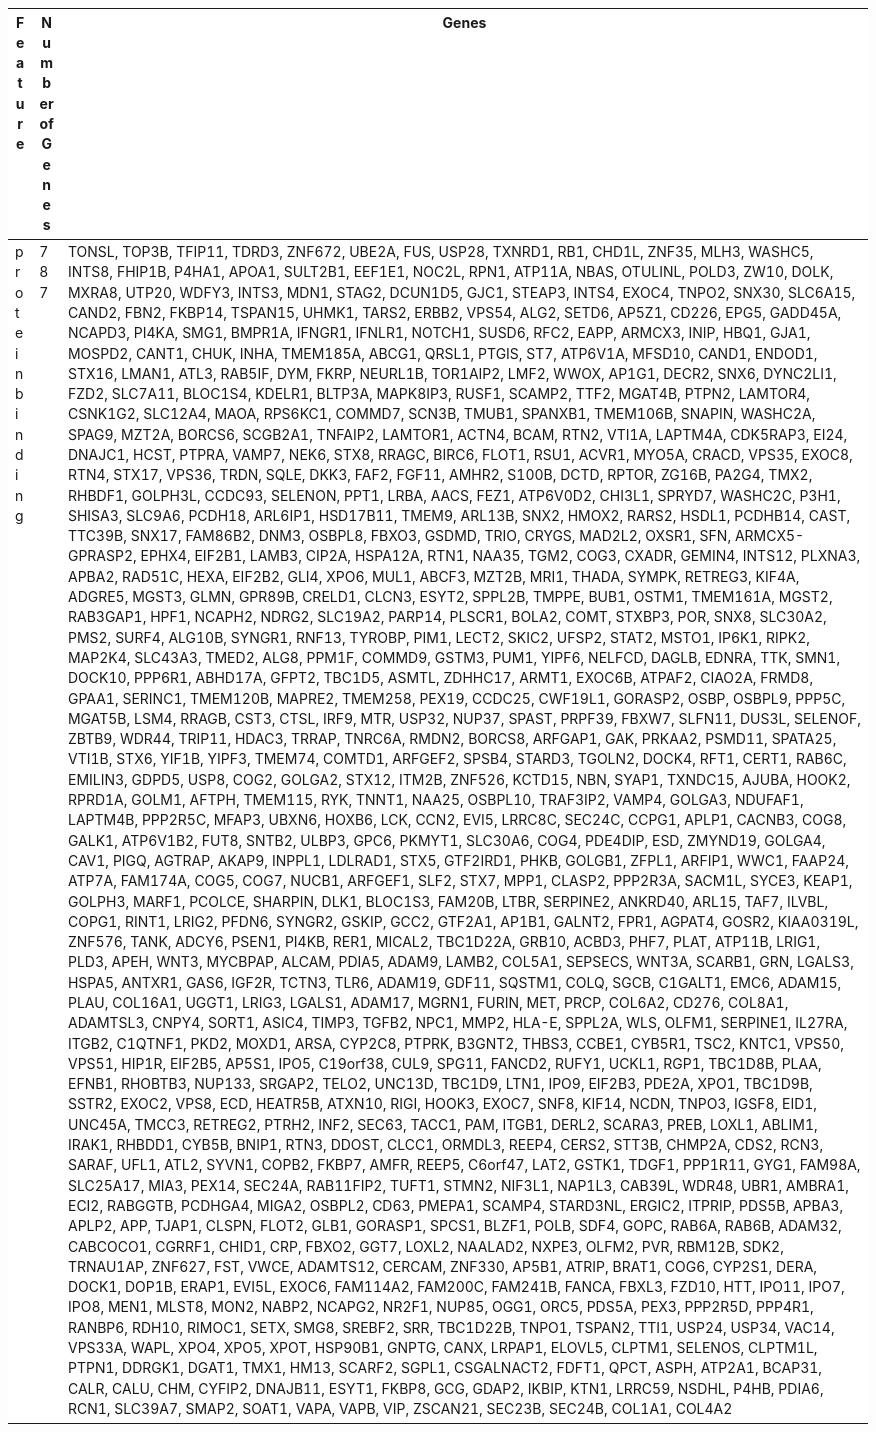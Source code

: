 | Feature | Number of Genes | Genes |
| --- | --- | --- |
| protein binding | 787 | TONSL, TOP3B, TFIP11, TDRD3, ZNF672, UBE2A, FUS, USP28, TXNRD1, RB1, CHD1L, ZNF35, MLH3, WASHC5, INTS8, FHIP1B, P4HA1, APOA1, SULT2B1, EEF1E1, NOC2L, RPN1, ATP11A, NBAS, OTULINL, POLD3, ZW10, DOLK, MXRA8, UTP20, WDFY3, INTS3, MDN1, STAG2, DCUN1D5, GJC1, STEAP3, INTS4, EXOC4, TNPO2, SNX30, SLC6A15, CAND2, FBN2, FKBP14, TSPAN15, UHMK1, TARS2, ERBB2, VPS54, ALG2, SETD6, AP5Z1, CD226, EPG5, GADD45A, NCAPD3, PI4KA, SMG1, BMPR1A, IFNGR1, IFNLR1, NOTCH1, SUSD6, RFC2, EAPP, ARMCX3, INIP, HBQ1, GJA1, MOSPD2, CANT1, CHUK, INHA, TMEM185A, ABCG1, QRSL1, PTGIS, ST7, ATP6V1A, MFSD10, CAND1, ENDOD1, STX16, LMAN1, ATL3, RAB5IF, DYM, FKRP, NEURL1B, TOR1AIP2, LMF2, WWOX, AP1G1, DECR2, SNX6, DYNC2LI1, FZD2, SLC7A11, BLOC1S4, KDELR1, BLTP3A, MAPK8IP3, RUSF1, SCAMP2, TTF2, MGAT4B, PTPN2, LAMTOR4, CSNK1G2, SLC12A4, MAOA, RPS6KC1, COMMD7, SCN3B, TMUB1, SPANXB1, TMEM106B, SNAPIN, WASHC2A, SPAG9, MZT2A, BORCS6, SCGB2A1, TNFAIP2, LAMTOR1, ACTN4, BCAM, RTN2, VTI1A, LAPTM4A, CDK5RAP3, EI24, DNAJC1, HCST, PTPRA, VAMP7, NEK6, STX8, RRAGC, BIRC6, FLOT1, RSU1, ACVR1, MYO5A, CRACD, VPS35, EXOC8, RTN4, STX17, VPS36, TRDN, SQLE, DKK3, FAF2, FGF11, AMHR2, S100B, DCTD, RPTOR, ZG16B, PA2G4, TMX2, RHBDF1, GOLPH3L, CCDC93, SELENON, PPT1, LRBA, AACS, FEZ1, ATP6V0D2, CHI3L1, SPRYD7, WASHC2C, P3H1, SHISA3, SLC9A6, PCDH18, ARL6IP1, HSD17B11, TMEM9, ARL13B, SNX2, HMOX2, RARS2, HSDL1, PCDHB14, CAST, TTC39B, SNX17, FAM86B2, DNM3, OSBPL8, FBXO3, GSDMD, TRIO, CRYGS, MAD2L2, OXSR1, SFN, ARMCX5-GPRASP2, EPHX4, EIF2B1, LAMB3, CIP2A, HSPA12A, RTN1, NAA35, TGM2, COG3, CXADR, GEMIN4, INTS12, PLXNA3, APBA2, RAD51C, HEXA, EIF2B2, GLI4, XPO6, MUL1, ABCF3, MZT2B, MRI1, THADA, SYMPK, RETREG3, KIF4A, ADGRE5, MGST3, GLMN, GPR89B, CRELD1, CLCN3, ESYT2, SPPL2B, TMPPE, BUB1, OSTM1, TMEM161A, MGST2, RAB3GAP1, HPF1, NCAPH2, NDRG2, SLC19A2, PARP14, PLSCR1, BOLA2, COMT, STXBP3, POR, SNX8, SLC30A2, PMS2, SURF4, ALG10B, SYNGR1, RNF13, TYROBP, PIM1, LECT2, SKIC2, UFSP2, STAT2, MSTO1, IP6K1, RIPK2, MAP2K4, SLC43A3, TMED2, ALG8, PPM1F, COMMD9, GSTM3, PUM1, YIPF6, NELFCD, DAGLB, EDNRA, TTK, SMN1, DOCK10, PPP6R1, ABHD17A, GFPT2, TBC1D5, ASMTL, ZDHHC17, ARMT1, EXOC6B, ATPAF2, CIAO2A, FRMD8, GPAA1, SERINC1, TMEM120B, MAPRE2, TMEM258, PEX19, CCDC25, CWF19L1, GORASP2, OSBP, OSBPL9, PPP5C, MGAT5B, LSM4, RRAGB, CST3, CTSL, IRF9, MTR, USP32, NUP37, SPAST, PRPF39, FBXW7, SLFN11, DUS3L, SELENOF, ZBTB9, WDR44, TRIP11, HDAC3, TRRAP, TNRC6A, RMDN2, BORCS8, ARFGAP1, GAK, PRKAA2, PSMD11, SPATA25, VTI1B, STX6, YIF1B, YIPF3, TMEM74, COMTD1, ARFGEF2, SPSB4, STARD3, TGOLN2, DOCK4, RFT1, CERT1, RAB6C, EMILIN3, GDPD5, USP8, COG2, GOLGA2, STX12, ITM2B, ZNF526, KCTD15, NBN, SYAP1, TXNDC15, AJUBA, HOOK2, RPRD1A, GOLM1, AFTPH, TMEM115, RYK, TNNT1, NAA25, OSBPL10, TRAF3IP2, VAMP4, GOLGA3, NDUFAF1, LAPTM4B, PPP2R5C, MFAP3, UBXN6, HOXB6, LCK, CCN2, EVI5, LRRC8C, SEC24C, CCPG1, APLP1, CACNB3, COG8, GALK1, ATP6V1B2, FUT8, SNTB2, ULBP3, GPC6, PKMYT1, SLC30A6, COG4, PDE4DIP, ESD, ZMYND19, GOLGA4, CAV1, PIGQ, AGTRAP, AKAP9, INPPL1, LDLRAD1, STX5, GTF2IRD1, PHKB, GOLGB1, ZFPL1, ARFIP1, WWC1, FAAP24, ATP7A, FAM174A, COG5, COG7, NUCB1, ARFGEF1, SLF2, STX7, MPP1, CLASP2, PPP2R3A, SACM1L, SYCE3, KEAP1, GOLPH3, MARF1, PCOLCE, SHARPIN, DLK1, BLOC1S3, FAM20B, LTBR, SERPINE2, ANKRD40, ARL15, TAF7, ILVBL, COPG1, RINT1, LRIG2, PFDN6, SYNGR2, GSKIP, GCC2, GTF2A1, AP1B1, GALNT2, FPR1, AGPAT4, GOSR2, KIAA0319L, ZNF576, TANK, ADCY6, PSEN1, PI4KB, RER1, MICAL2, TBC1D22A, GRB10, ACBD3, PHF7, PLAT, ATP11B, LRIG1, PLD3, APEH, WNT3, MYCBPAP, ALCAM, PDIA5, ADAM9, LAMB2, COL5A1, SEPSECS, WNT3A, SCARB1, GRN, LGALS3, HSPA5, ANTXR1, GAS6, IGF2R, TCTN3, TLR6, ADAM19, GDF11, SQSTM1, COLQ, SGCB, C1GALT1, EMC6, ADAM15, PLAU, COL16A1, UGGT1, LRIG3, LGALS1, ADAM17, MGRN1, FURIN, MET, PRCP, COL6A2, CD276, COL8A1, ADAMTSL3, CNPY4, SORT1, ASIC4, TIMP3, TGFB2, NPC1, MMP2, HLA-E, SPPL2A, WLS, OLFM1, SERPINE1, IL27RA, ITGB2, C1QTNF1, PKD2, MOXD1, ARSA, CYP2C8, PTPRK, B3GNT2, THBS3, CCBE1, CYB5R1, TSC2, KNTC1, VPS50, VPS51, HIP1R, EIF2B5, AP5S1, IPO5, C19orf38, CUL9, SPG11, FANCD2, RUFY1, UCKL1, RGP1, TBC1D8B, PLAA, EFNB1, RHOBTB3, NUP133, SRGAP2, TELO2, UNC13D, TBC1D9, LTN1, IPO9, EIF2B3, PDE2A, XPO1, TBC1D9B, SSTR2, EXOC2, VPS8, ECD, HEATR5B, ATXN10, RIGI, HOOK3, EXOC7, SNF8, KIF14, NCDN, TNPO3, IGSF8, EID1, UNC45A, TMCC3, RETREG2, PTRH2, INF2, SEC63, TACC1, PAM, ITGB1, DERL2, SCARA3, PREB, LOXL1, ABLIM1, IRAK1, RHBDD1, CYB5B, BNIP1, RTN3, DDOST, CLCC1, ORMDL3, REEP4, CERS2, STT3B, CHMP2A, CDS2, RCN3, SARAF, UFL1, ATL2, SYVN1, COPB2, FKBP7, AMFR, REEP5, C6orf47, LAT2, GSTK1, TDGF1, PPP1R11, GYG1, FAM98A, SLC25A17, MIA3, PEX14, SEC24A, RAB11FIP2, TUFT1, STMN2, NIF3L1, NAP1L3, CAB39L, WDR48, UBR1, AMBRA1, ECI2, RABGGTB, PCDHGA4, MIGA2, OSBPL2, CD63, PMEPA1, SCAMP4, STARD3NL, ERGIC2, ITPRIP, PDS5B, APBA3, APLP2, APP, TJAP1, CLSPN, FLOT2, GLB1, GORASP1, SPCS1, BLZF1, POLB, SDF4, GOPC, RAB6A, RAB6B, ADAM32, CABCOCO1, CGRRF1, CHID1, CRP, FBXO2, GGT7, LOXL2, NAALAD2, NXPE3, OLFM2, PVR, RBM12B, SDK2, TRNAU1AP, ZNF627, FST, VWCE, ADAMTS12, CERCAM, ZNF330, AP5B1, ATRIP, BRAT1, COG6, CYP2S1, DERA, DOCK1, DOP1B, ERAP1, EVI5L, EXOC6, FAM114A2, FAM200C, FAM241B, FANCA, FBXL3, FZD10, HTT, IPO11, IPO7, IPO8, MEN1, MLST8, MON2, NABP2, NCAPG2, NR2F1, NUP85, OGG1, ORC5, PDS5A, PEX3, PPP2R5D, PPP4R1, RANBP6, RDH10, RIMOC1, SETX, SMG8, SREBF2, SRR, TBC1D22B, TNPO1, TSPAN2, TTI1, USP24, USP34, VAC14, VPS33A, WAPL, XPO4, XPO5, XPOT, HSP90B1, GNPTG, CANX, LRPAP1, ELOVL5, CLPTM1, SELENOS, CLPTM1L, PTPN1, DDRGK1, DGAT1, TMX1, HM13, SCARF2, SGPL1, CSGALNACT2, FDFT1, QPCT, ASPH, ATP2A1, BCAP31, CALR, CALU, CHM, CYFIP2, DNAJB11, ESYT1, FKBP8, GCG, GDAP2, IKBIP, KTN1, LRRC59, NSDHL, P4HB, PDIA6, RCN1, SLC39A7, SMAP2, SOAT1, VAPA, VAPB, VIP, ZSCAN21, SEC23B, SEC24B, COL1A1, COL4A2 |